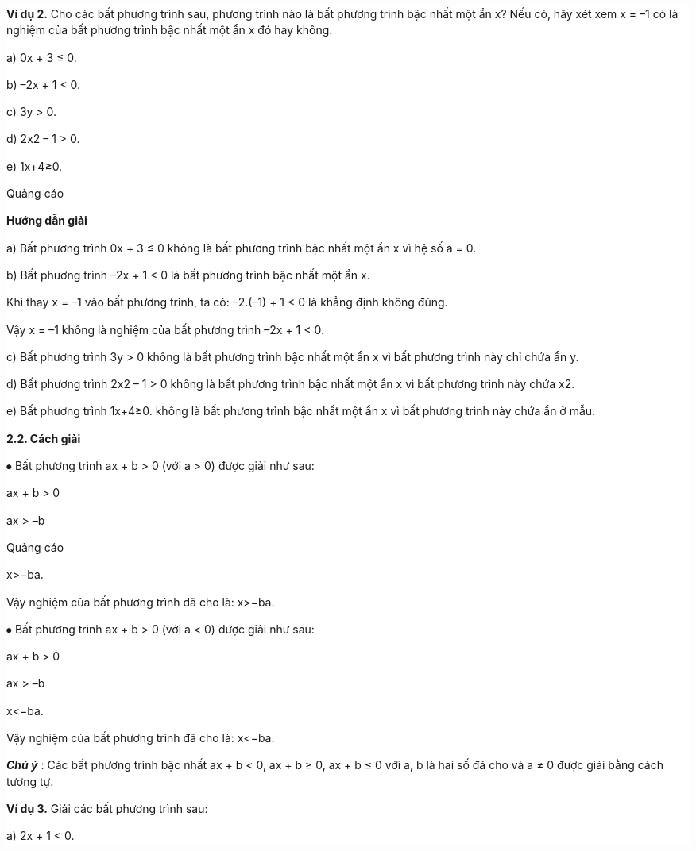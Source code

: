 **Ví dụ 2.** Cho các bất phương trình sau, phương trình nào là bất phương trình bậc nhất một ẩn x? Nếu có, hãy xét xem x = –1 có là nghiệm của bất phương trình bậc nhất một ẩn x đó hay không.

a) 0x + 3 ≤ 0.

b) –2x + 1 < 0.

c) 3y > 0.

d) 2x2 – 1 > 0.

e) 1x+4≥0.

Quảng cáo

**Hướng dẫn giải**

a) Bất phương trình 0x + 3 ≤ 0 không là bất phương trình bậc nhất một ẩn x vì hệ số a = 0.

b) Bất phương trình –2x + 1 < 0 là bất phương trình bậc nhất một ẩn x.

Khi thay x = –1 vào bất phương trình, ta có: –2.(–1) + 1 < 0 là khẳng định không đúng.

Vậy x = –1 không là nghiệm của bất phương trình –2x + 1 < 0.

c) Bất phương trình 3y > 0 không là bất phương trình bậc nhất một ẩn x vì bất phương trình này chỉ chứa ẩn y.

d) Bất phương trình 2x2 – 1 > 0 không là bất phương trình bậc nhất một ẩn x vì bất phương trình này chứa x2.

e) Bất phương trình 1x+4≥0. không là bất phương trình bậc nhất một ẩn x vì bất phương trình này chứa ẩn ở mẫu.

**2.2. Cách giải**

⦁ Bất phương trình ax + b > 0 (với a > 0) được giải như sau:

ax + b > 0

ax > –b 

Quảng cáo

x>−ba.

Vậy nghiệm của bất phương trình đã cho là: x>−ba.

⦁ Bất phương trình ax + b > 0 (với a < 0) được giải như sau:

ax + b > 0

ax > –b 

x<−ba.

Vậy nghiệm của bất phương trình đã cho là: x<−ba.

**_Chú ý_** : Các bất phương trình bậc nhất ax + b < 0, ax + b ≥ 0, ax + b ≤ 0 với a, b là hai số đã cho và a ≠ 0 được giải bằng cách tương tự.

**Ví dụ 3.** Giải các bất phương trình sau:

a) 2x + 1 < 0.
